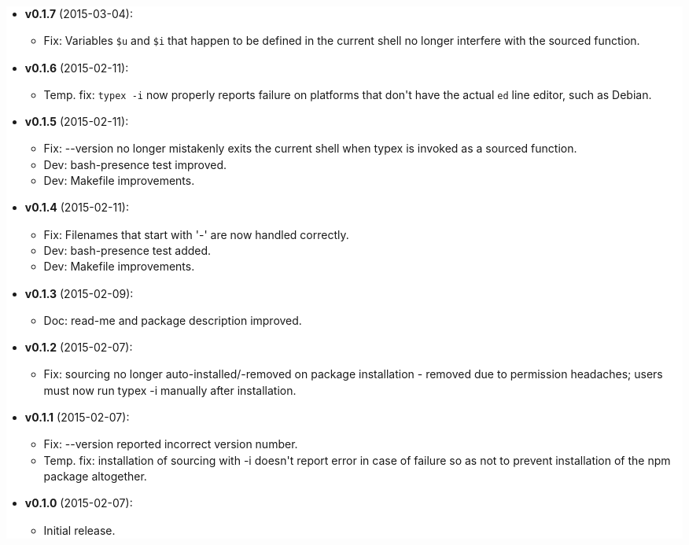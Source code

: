 * **v0.1.7** (2015-03-04):
  * Fix: Variables `$u` and `$i` that happen to be defined in the current shell no longer interfere with the sourced function.

* **v0.1.6** (2015-02-11):
  * Temp. fix: `typex -i` now properly reports failure on platforms that don't have the actual `ed` line editor, such as Debian.

* **v0.1.5** (2015-02-11):
  * Fix: --version no longer mistakenly exits the current shell when typex is invoked as a sourced function.
  * Dev: bash-presence test improved.
  * Dev: Makefile improvements.

* **v0.1.4** (2015-02-11):
  * Fix: Filenames that start with '-' are now handled correctly.
  * Dev: bash-presence test added.
  * Dev: Makefile improvements.

* **v0.1.3** (2015-02-09):
  * Doc: read-me and package description improved.

* **v0.1.2** (2015-02-07):
  * Fix: sourcing no longer auto-installed/-removed on package installation - removed due to permission headaches; users must now run typex -i manually after installation.

* **v0.1.1** (2015-02-07):
  * Fix: --version reported incorrect version number.
  * Temp. fix: installation of sourcing with -i doesn't report error in case of failure so as not to prevent installation of the npm package altogether.

* **v0.1.0** (2015-02-07):
  * Initial release.
